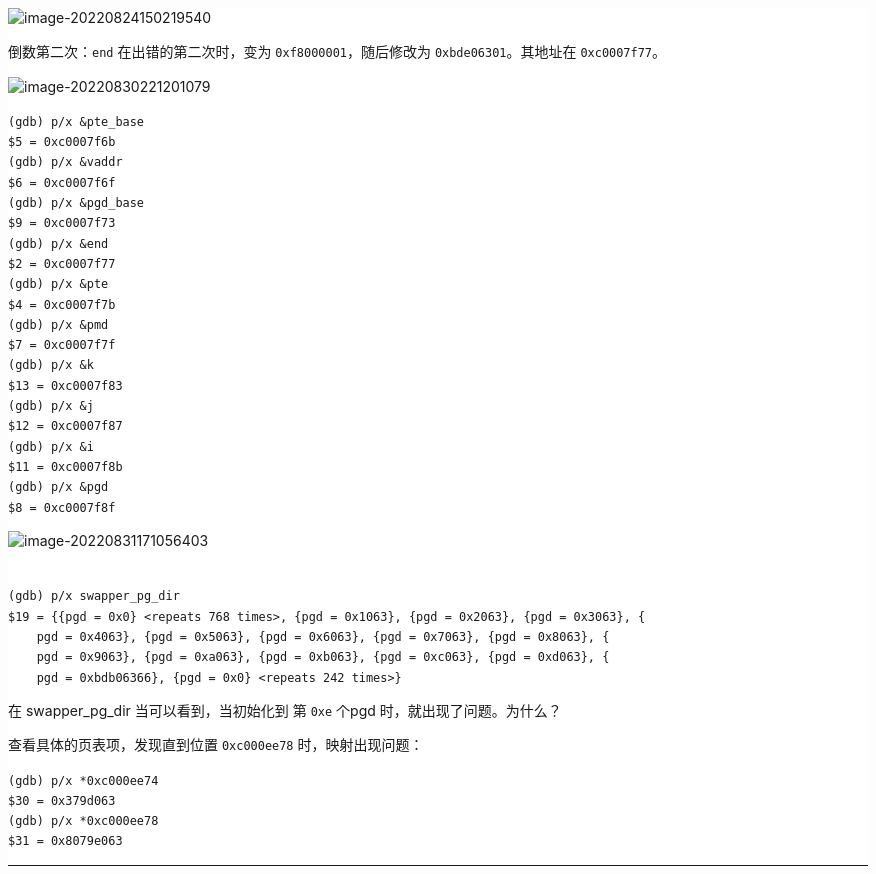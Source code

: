 

![image-20220824150219540](https://img-bed-l.oss-cn-beijing.aliyuncs.com/pic_bed/image-20220824150219540.png)





倒数第二次：`end` 在出错的第二次时，变为 `0xf8000001`，随后修改为 `0xbde06301`。其地址在 `0xc0007f77`。

![image-20220830221201079](https://img-bed-l.oss-cn-beijing.aliyuncs.com/pic_bed/image-20220830221201079.png)



```
(gdb) p/x &pte_base
$5 = 0xc0007f6b
(gdb) p/x &vaddr
$6 = 0xc0007f6f
(gdb) p/x &pgd_base
$9 = 0xc0007f73
(gdb) p/x &end
$2 = 0xc0007f77
(gdb) p/x &pte
$4 = 0xc0007f7b
(gdb) p/x &pmd
$7 = 0xc0007f7f
(gdb) p/x &k
$13 = 0xc0007f83
(gdb) p/x &j
$12 = 0xc0007f87
(gdb) p/x &i
$11 = 0xc0007f8b
(gdb) p/x &pgd
$8 = 0xc0007f8f
```



![image-20220831171056403](https://img-bed-l.oss-cn-beijing.aliyuncs.com/pic_bed/image-20220831171056403.png)

```

(gdb) p/x swapper_pg_dir
$19 = {{pgd = 0x0} <repeats 768 times>, {pgd = 0x1063}, {pgd = 0x2063}, {pgd = 0x3063}, {
    pgd = 0x4063}, {pgd = 0x5063}, {pgd = 0x6063}, {pgd = 0x7063}, {pgd = 0x8063}, {
    pgd = 0x9063}, {pgd = 0xa063}, {pgd = 0xb063}, {pgd = 0xc063}, {pgd = 0xd063}, {
    pgd = 0xbdb06366}, {pgd = 0x0} <repeats 242 times>}
```

在 swapper_pg_dir 当可以看到，当初始化到 第 `0xe` 个pgd 时，就出现了问题。为什么？

查看具体的页表项，发现直到位置 `0xc000ee78` 时，映射出现问题：

```
(gdb) p/x *0xc000ee74
$30 = 0x379d063
(gdb) p/x *0xc000ee78
$31 = 0x8079e063
```

---